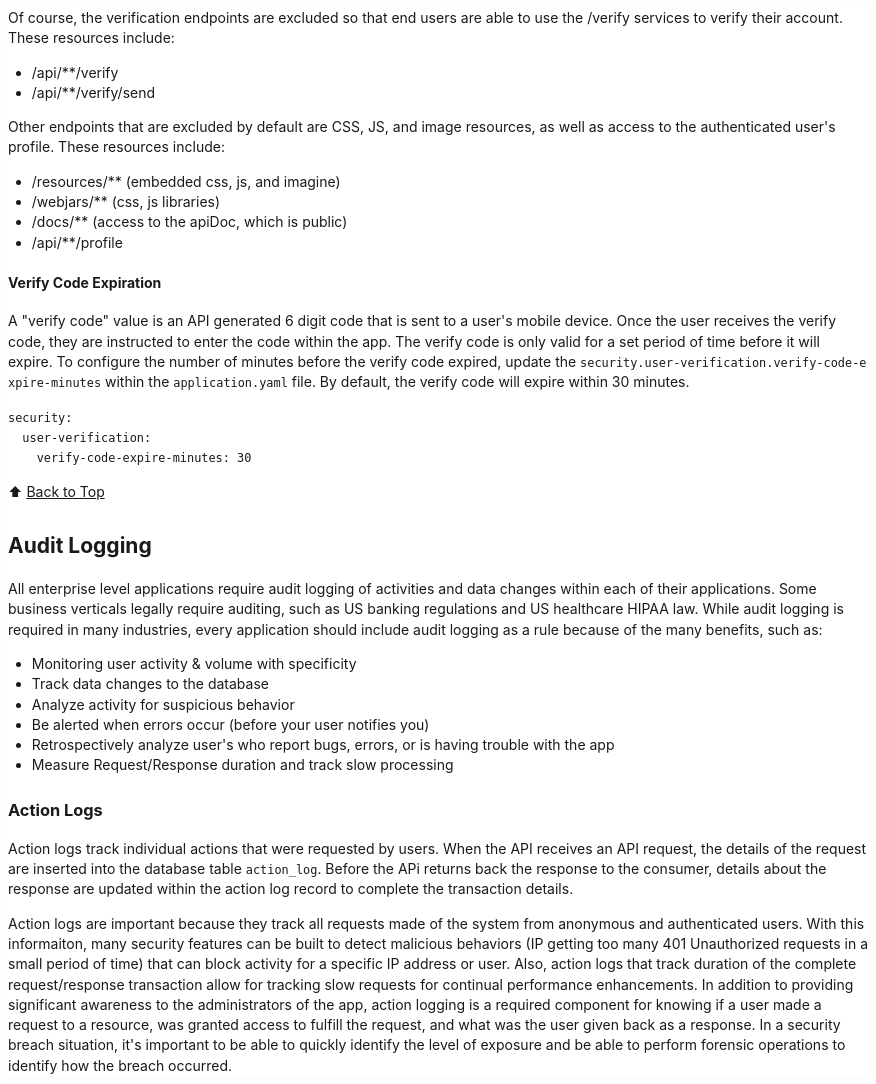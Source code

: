 Of course, the verification endpoints are excluded so that end users are able to use the /verify services to verify their account. These resources include:
* /api/**/verify
* /api/**/verify/send

Other endpoints that are excluded by default are CSS, JS, and image resources, as well as access to the authenticated user's profile. These resources include:
* /resources/** (embedded css, js, and imagine)
* /webjars/** (css, js libraries)
* /docs/** (access to the apiDoc, which is public)
* /api/**/profile

#### Verify Code Expiration
A "verify code" value is an API generated 6 digit code that is sent to a user's mobile device. Once the user receives the verify code, they are instructed to enter the code within the app. The verify code is only valid for a set period of time before it will expire. To configure the number of minutes before the verify code expired, update the `security.user-verification.verify-code-expire-minutes` within the `application.yaml` file. By default, the verify code will expire within 30 minutes.
```
security:
  user-verification:
    verify-code-expire-minutes: 30
```

:arrow_up: [Back to Top](#table-of-contents)



## Audit Logging
All enterprise level applications require audit logging of activities and data changes within each of their applications. Some business verticals legally require auditing, such as US banking regulations and US healthcare HIPAA law. While audit logging is required in many industries, every application should include audit logging as a rule because of the many benefits, such as: 
* Monitoring user activity & volume with specificity
* Track data changes to the database
* Analyze activity for suspicious behavior
* Be alerted when errors occur (before your user notifies you)
* Retrospectively analyze user's who report bugs, errors, or is having trouble with the app
* Measure Request/Response duration and track slow processing

### Action Logs
Action logs track individual actions that were requested by users. When the API receives an API request, the details of the request are inserted into the database table `action_log`. Before the APi returns back the response to the consumer, details about the response are updated within the action log record to complete the transaction details. 

Action logs are important because they track all requests made of the system from anonymous and authenticated users. With this informaiton, many security features can be built to detect malicious behaviors (IP getting too many 401 Unauthorized requests in a small period of time) that can block activity for a specific IP address or user. Also, action logs that track duration of the complete request/response transaction allow for tracking slow requests for continual performance enhancements. In addition to providing significant awareness to the administrators of the app, action logging is a required component for knowing if a user made a request to a resource, was granted access to fulfill the request, and what was the user given back as a response. In a security breach situation, it's important to be able to quickly identify the level of exposure and be able to perform forensic operations to identify how the breach occurred. 
